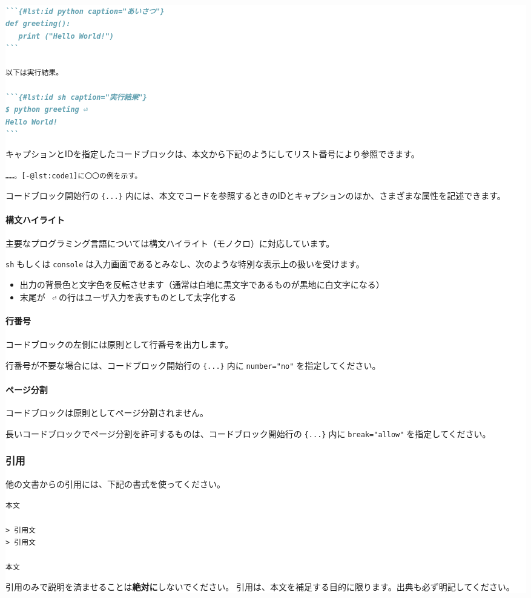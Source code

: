 ````markdown
```{#lst:id python caption="あいさつ"}
def greeting():
   print ("Hello World!")
```

以下は実行結果。

```{#lst:id sh caption="実行結果"}
$ python greeting ⏎
Hello World!
```
````

キャプションとIDを指定したコードブロックは、本文から下記のようにしてリスト番号により参照できます。

```
……。[-@lst:code1]に〇〇の例を示す。
```

コードブロック開始行の `{...}` 内には、本文でコードを参照するときのIDとキャプションのほか、さまざまな属性を記述できます。

#### 構文ハイライト

主要なプログラミング言語については構文ハイライト（モノクロ）に対応しています。

`sh` もしくは `console` は入力画面であるとみなし、次のような特別な表示上の扱いを受けます。

* 出力の背景色と文字色を反転させます（通常は白地に黒文字であるものが黒地に白文字になる）
* 末尾が ` ⏎` の行はユーザ入力を表すものとして太字化する

#### 行番号

コードブロックの左側には原則として行番号を出力します。

行番号が不要な場合には、コードブロック開始行の `{...}` 内に `number="no"` を指定してください。

#### ページ分割

コードブロックは原則としてページ分割されません。

長いコードブロックでページ分割を許可するものは、コードブロック開始行の `{...}` 内に `break="allow"` を指定してください。

### 引用

他の文書からの引用には、下記の書式を使ってください。

```
本文

> 引用文
> 引用文

本文
```

引用のみで説明を済ませることは**絶対に**しないでください。
引用は、本文を補足する目的に限ります。出典も必ず明記してください。


[^anchor]: 脚注の本文。本文に設置したアンカーと同じ文字列段落をには改行を入れないでください。